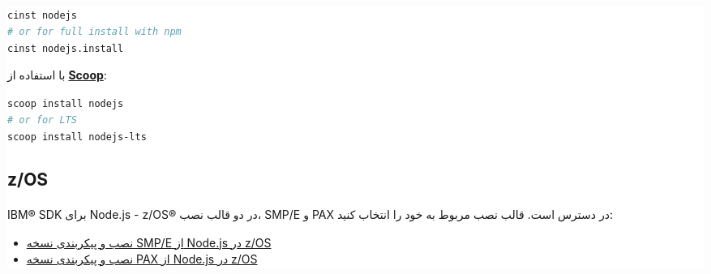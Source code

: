 ```bash
cinst nodejs
# or for full install with npm
cinst nodejs.install
```

با استفاده از **[Scoop](https://scoop.sh/)**:

```bash
scoop install nodejs
# or for LTS
scoop install nodejs-lts
```

## z/OS

IBM&reg; SDK برای Node.js - z/OS&reg; در دو قالب نصب، SMP/E و PAX در دسترس است. قالب نصب مربوط به خود را انتخاب کنید:

- [نصب و پیکربندی نسخه SMP/E از Node.js در z/OS](https://www.ibm.com/docs/en/sdk-nodejs-zos/14.0?topic=configuring-installing-smpe-edition)
- [نصب و پیکربندی نسخه PAX از Node.js در z/OS](https://www.ibm.com/docs/en/sdk-nodejs-zos/14.0?topic=configuring-installing-pax-edition)
